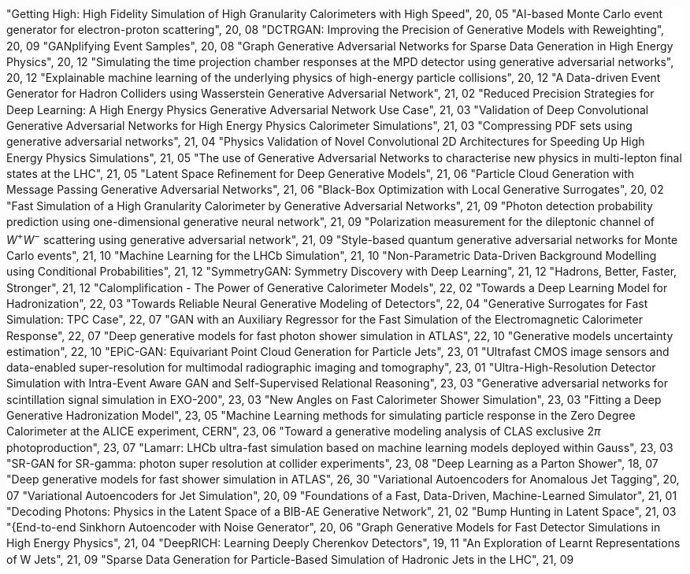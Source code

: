 "Getting High: High Fidelity Simulation of High Granularity Calorimeters with High Speed", 20, 05
"AI-based Monte Carlo event generator for electron-proton scattering", 20, 08
"DCTRGAN: Improving the Precision of Generative Models with Reweighting", 20, 09
"GANplifying Event Samples", 20, 08
"Graph Generative Adversarial Networks for Sparse Data Generation in High Energy Physics", 20, 12
"Simulating the time projection chamber responses at the MPD detector using generative adversarial networks", 20, 12
"Explainable machine learning of the underlying physics of high-energy particle collisions", 20, 12
"A Data-driven Event Generator for Hadron Colliders using Wasserstein Generative Adversarial Network", 21, 02
"Reduced Precision Strategies for Deep Learning: A High Energy Physics Generative Adversarial Network Use Case", 21, 03
"Validation of Deep Convolutional Generative Adversarial Networks for High Energy Physics Calorimeter Simulations", 21, 03
"Compressing PDF sets using generative adversarial networks", 21, 04
"Physics Validation of Novel Convolutional 2D Architectures for Speeding Up High Energy Physics Simulations", 21, 05
"The use of Generative Adversarial Networks to characterise new physics in multi-lepton final states at the LHC", 21, 05
"Latent Space Refinement for Deep Generative Models", 21, 06
"Particle Cloud Generation with Message Passing Generative Adversarial Networks", 21, 06
"Black-Box Optimization with Local Generative Surrogates", 20, 02
"Fast Simulation of a High Granularity Calorimeter by Generative Adversarial Networks", 21, 09
"Photon detection probability prediction using one-dimensional generative neural network", 21, 09
"Polarization measurement for the dileptonic channel of $W^+ W^-$ scattering using generative adversarial network", 21, 09
"Style-based quantum generative adversarial networks for Monte Carlo events", 21, 10
"Machine Learning for the LHCb Simulation", 21, 10
"Non-Parametric Data-Driven Background Modelling using Conditional Probabilities", 21, 12
"SymmetryGAN: Symmetry Discovery with Deep Learning", 21, 12
"Hadrons, Better, Faster, Stronger", 21, 12
"Calomplification - The Power of Generative Calorimeter Models", 22, 02
"Towards a Deep Learning Model for Hadronization", 22, 03
"Towards Reliable Neural Generative Modeling of Detectors", 22, 04
"Generative Surrogates for Fast Simulation: TPC Case", 22, 07
"GAN with an Auxiliary Regressor for the Fast Simulation of the Electromagnetic Calorimeter Response", 22, 07
"Deep generative models for fast photon shower simulation in ATLAS", 22, 10
"Generative models uncertainty estimation", 22, 10
"EPiC-GAN: Equivariant Point Cloud Generation for Particle Jets", 23, 01
"Ultrafast CMOS image sensors and data-enabled super-resolution for multimodal radiographic imaging and tomography", 23, 01
"Ultra-High-Resolution Detector Simulation with Intra-Event Aware GAN and Self-Supervised Relational Reasoning", 23, 03
"Generative adversarial networks for scintillation signal simulation in EXO-200", 23, 03
"New Angles on Fast Calorimeter Shower Simulation", 23, 03
"Fitting a Deep Generative Hadronization Model", 23, 05
"Machine Learning methods for simulating particle response in the Zero Degree Calorimeter at the ALICE experiment, CERN", 23, 06
"Toward a generative modeling analysis of CLAS exclusive $2\pi$ photoproduction", 23, 07
"Lamarr: LHCb ultra-fast simulation based on machine learning models deployed within Gauss", 23, 03
"SR-GAN for SR-gamma: photon super resolution at collider experiments", 23, 08
"Deep Learning as a Parton Shower", 18, 07
"Deep generative models for fast shower simulation in ATLAS", 26, 30
"Variational Autoencoders for Anomalous Jet Tagging", 20, 07
"Variational Autoencoders for Jet Simulation", 20, 09
"Foundations of a Fast, Data-Driven, Machine-Learned Simulator", 21, 01
"Decoding Photons: Physics in the Latent Space of a BIB-AE Generative Network", 21, 02
"Bump Hunting in Latent Space", 21, 03
"{End-to-end Sinkhorn Autoencoder with Noise Generator", 20, 06
"Graph Generative Models for Fast Detector Simulations in High Energy Physics", 21, 04
"DeepRICH: Learning Deeply Cherenkov Detectors", 19, 11
"An Exploration of Learnt Representations of W Jets", 21, 09
"Sparse Data Generation for Particle-Based Simulation of Hadronic Jets in the LHC", 21, 09